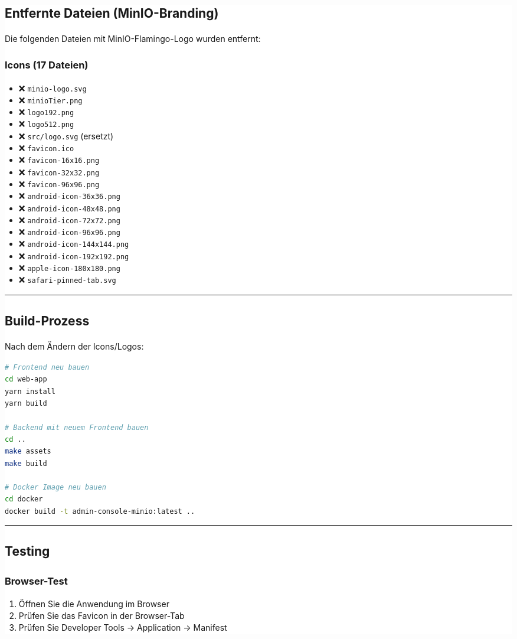
## Entfernte Dateien (MinIO-Branding)

Die folgenden Dateien mit MinIO-Flamingo-Logo wurden entfernt:

### Icons (17 Dateien)
- ❌ `minio-logo.svg`
- ❌ `minioTier.png`
- ❌ `logo192.png`
- ❌ `logo512.png`
- ❌ `src/logo.svg` (ersetzt)
- ❌ `favicon.ico`
- ❌ `favicon-16x16.png`
- ❌ `favicon-32x32.png`
- ❌ `favicon-96x96.png`
- ❌ `android-icon-36x36.png`
- ❌ `android-icon-48x48.png`
- ❌ `android-icon-72x72.png`
- ❌ `android-icon-96x96.png`
- ❌ `android-icon-144x144.png`
- ❌ `android-icon-192x192.png`
- ❌ `apple-icon-180x180.png`
- ❌ `safari-pinned-tab.svg`

---

## Build-Prozess

Nach dem Ändern der Icons/Logos:

```bash
# Frontend neu bauen
cd web-app
yarn install
yarn build

# Backend mit neuem Frontend bauen
cd ..
make assets
make build

# Docker Image neu bauen
cd docker
docker build -t admin-console-minio:latest ..
```

---

## Testing

### Browser-Test
1. Öffnen Sie die Anwendung im Browser
2. Prüfen Sie das Favicon in der Browser-Tab
3. Prüfen Sie Developer Tools → Application → Manifest
